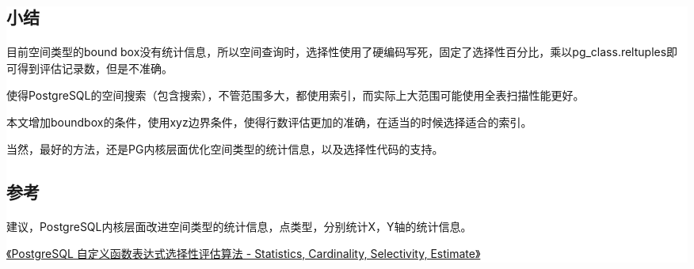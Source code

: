   
  
## 小结  
目前空间类型的bound box没有统计信息，所以空间查询时，选择性使用了硬编码写死，固定了选择性百分比，乘以pg_class.reltuples即可得到评估记录数，但是不准确。  
  
使得PostgreSQL的空间搜索（包含搜索），不管范围多大，都使用索引，而实际上大范围可能使用全表扫描性能更好。  
  
本文增加boundbox的条件，使用xyz边界条件，使得行数评估更加的准确，在适当的时候选择适合的索引。  
  
当然，最好的方法，还是PG内核层面优化空间类型的统计信息，以及选择性代码的支持。  
  
## 参考  
  
建议，PostgreSQL内核层面改进空间类型的统计信息，点类型，分别统计X，Y轴的统计信息。  
  
[《PostgreSQL 自定义函数表达式选择性评估算法 - Statistics, Cardinality, Selectivity, Estimate》](../201806/20180625_02.md)    
    
  
  
  
  
  
  
  
  
  
  
  
  
  
  
  
  
  
  
  
  
  
  
  
  
  
  
  
  
  
  
  
  
  
  
  
  
  
  
  
  
  
  
  
  
  
  
  
  
  
  
  
  
  
  
  
  
  
  
  
  
  
  
  